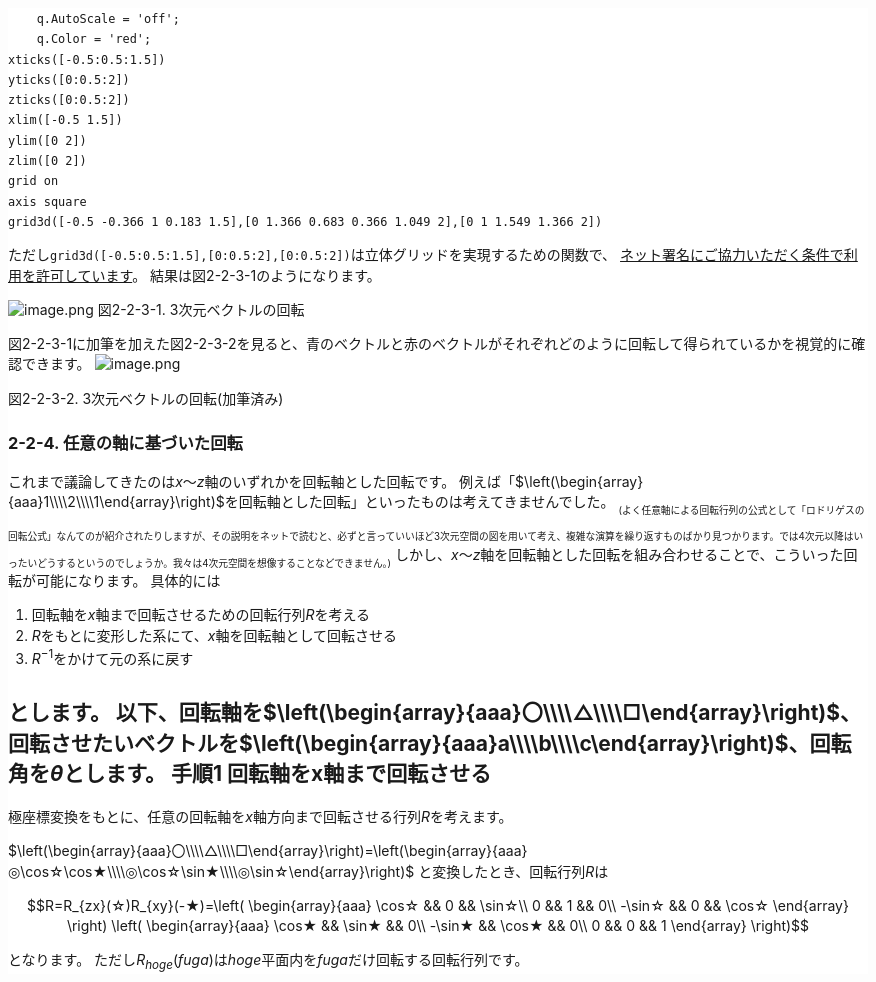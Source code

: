```matlab:コマンドライン
    q.AutoScale = 'off';
    q.Color = 'red';
xticks([-0.5:0.5:1.5])
yticks([0:0.5:2])
zticks([0:0.5:2])
xlim([-0.5 1.5])
ylim([0 2])
zlim([0 2])
grid on
axis square
grid3d([-0.5 -0.366 1 0.183 1.5],[0 1.366 0.683 0.366 1.049 2],[0 1 1.549 1.366 2])
```
ただし`grid3d([-0.5:0.5:1.5],[0:0.5:2],[0:0.5:2])`は立体グリッドを実現するための関数で、
[ネット署名にご協力いただく条件で利用を許可しています](https://github.com/17ec084/license-contracteds/tree/master/matlab)。
結果は図2-2-3-1のようになります。

![image.png](https://qiita-image-store.s3.ap-northeast-1.amazonaws.com/0/319477/baf350b2-cc84-8487-ea39-60bcc299ad8a.png)
図2-2-3-1. 3次元ベクトルの回転

図2-2-3-1に加筆を加えた図2-2-3-2を見ると、青のベクトルと赤のベクトルがそれぞれどのように回転して得られているかを視覚的に確認できます。
![image.png](https://qiita-image-store.s3.ap-northeast-1.amazonaws.com/0/319477/af0cf6ac-6a65-f86a-fcb4-f40145d0f1cf.png)

図2-2-3-2. 3次元ベクトルの回転(加筆済み)

### 2-2-4. 任意の軸に基づいた回転
これまで議論してきたのは$x～z$軸のいずれかを回転軸とした回転です。
例えば「$\left(\begin{array}{aaa}1\\\\2\\\\1\end{array}\right)$を回転軸とした回転」といったものは考えてきませんでした。
<sub><sub>(よく任意軸による回転行列の公式として「ロドリゲスの回転公式」なんてのが紹介されたりしますが、その説明をネットで読むと、必ずと言っていいほど3次元空間の図を用いて考え、複雑な演算を繰り返すものばかり見つかります。では4次元以降はいったいどうするというのでしょうか。我々は4次元空間を想像することなどできません。)</sub></sub>
しかし、$x～z$軸を回転軸とした回転を組み合わせることで、こういった回転が可能になります。
具体的には
1. 回転軸を$x$軸まで回転させるための回転行列$R$を考える
2. $R$をもとに変形した系にて、$x$軸を回転軸として回転させる
3. $R^{-1}$をかけて元の系に戻す

とします。
以下、回転軸を$\left(\begin{array}{aaa}〇\\\\△\\\\□\end{array}\right)$、回転させたいベクトルを$\left(\begin{array}{aaa}a\\\\b\\\\c\end{array}\right)$、回転角を$\theta$とします。
手順1 回転軸をx軸まで回転させる
----

極座標変換をもとに、任意の回転軸を$x$軸方向まで回転させる行列$R$を考えます。

$\left(\begin{array}{aaa}〇\\\\△\\\\□\end{array}\right)=\left(\begin{array}{aaa}◎\cos☆\cos★\\\\◎\cos☆\sin★\\\\◎\sin☆\end{array}\right)$
と変換したとき、回転行列$R$は

```math
R=R_{zx}(☆)R_{xy}(-★)=\left(
\begin{array}{aaa}
\cos☆ && 0 && \sin☆\\
0 && 1 && 0\\
-\sin☆ && 0 && \cos☆
\end{array}
\right)
\left(
\begin{array}{aaa}
\cos★ && \sin★ && 0\\
-\sin★ && \cos★ && 0\\
0 && 0 && 1
\end{array}
\right)
```
となります。
ただし$R_{hoge}(fuga)$は$hoge$平面内を$fuga$だけ回転する回転行列です。